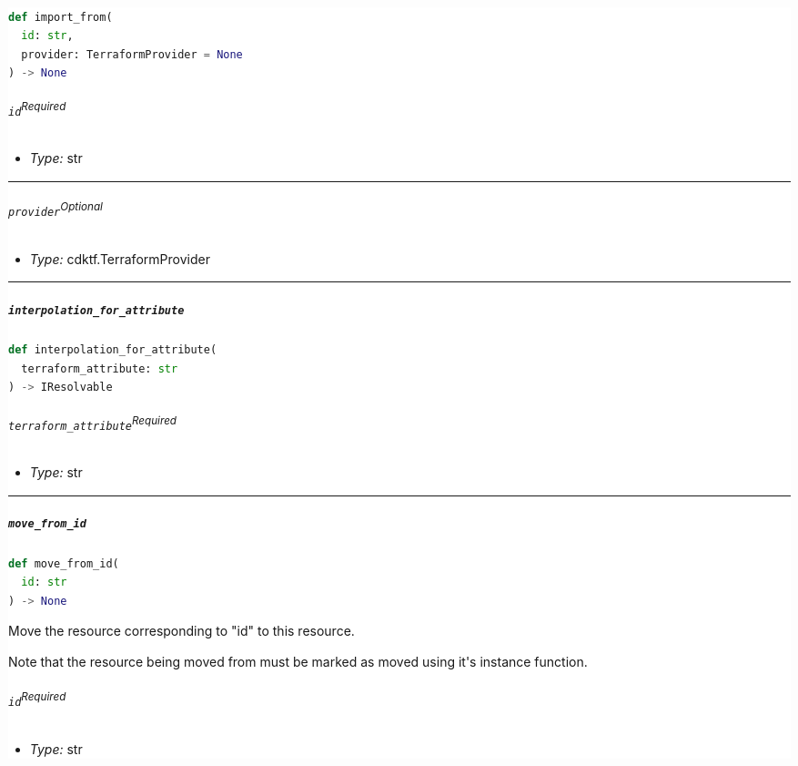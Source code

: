 ```python
def import_from(
  id: str,
  provider: TerraformProvider = None
) -> None
```

###### `id`<sup>Required</sup> <a name="id" id="@cdktf/provider-postgresql.grant.Grant.importFrom.parameter.id"></a>

- *Type:* str

---

###### `provider`<sup>Optional</sup> <a name="provider" id="@cdktf/provider-postgresql.grant.Grant.importFrom.parameter.provider"></a>

- *Type:* cdktf.TerraformProvider

---

##### `interpolation_for_attribute` <a name="interpolation_for_attribute" id="@cdktf/provider-postgresql.grant.Grant.interpolationForAttribute"></a>

```python
def interpolation_for_attribute(
  terraform_attribute: str
) -> IResolvable
```

###### `terraform_attribute`<sup>Required</sup> <a name="terraform_attribute" id="@cdktf/provider-postgresql.grant.Grant.interpolationForAttribute.parameter.terraformAttribute"></a>

- *Type:* str

---

##### `move_from_id` <a name="move_from_id" id="@cdktf/provider-postgresql.grant.Grant.moveFromId"></a>

```python
def move_from_id(
  id: str
) -> None
```

Move the resource corresponding to "id" to this resource.

Note that the resource being moved from must be marked as moved using it's instance function.

###### `id`<sup>Required</sup> <a name="id" id="@cdktf/provider-postgresql.grant.Grant.moveFromId.parameter.id"></a>

- *Type:* str

